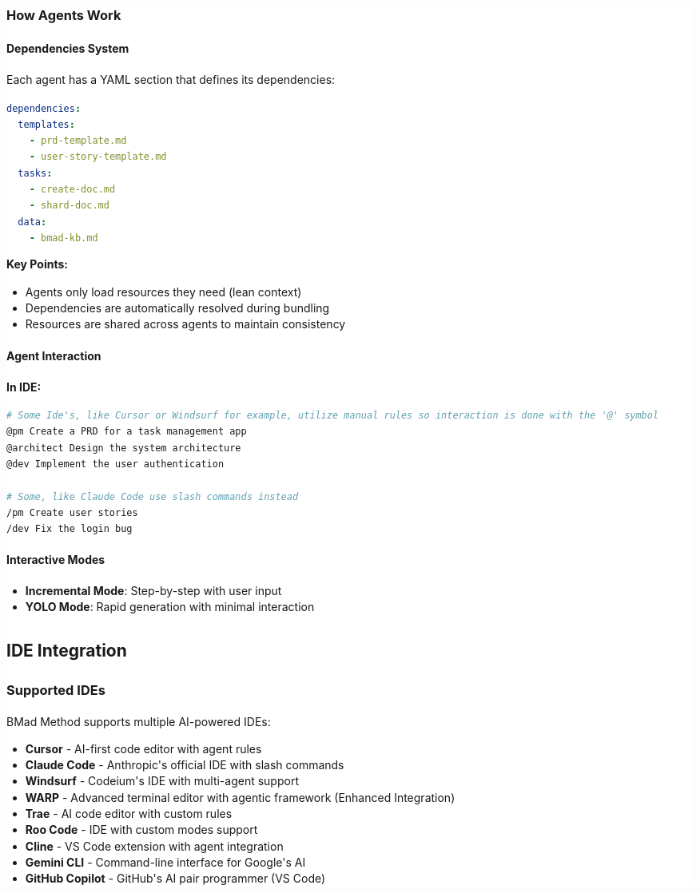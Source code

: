 ### How Agents Work

#### Dependencies System

Each agent has a YAML section that defines its dependencies:

```yaml
dependencies:
  templates:
    - prd-template.md
    - user-story-template.md
  tasks:
    - create-doc.md
    - shard-doc.md
  data:
    - bmad-kb.md
```

**Key Points:**

- Agents only load resources they need (lean context)
- Dependencies are automatically resolved during bundling
- Resources are shared across agents to maintain consistency

#### Agent Interaction

**In IDE:**

```bash
# Some Ide's, like Cursor or Windsurf for example, utilize manual rules so interaction is done with the '@' symbol
@pm Create a PRD for a task management app
@architect Design the system architecture
@dev Implement the user authentication

# Some, like Claude Code use slash commands instead
/pm Create user stories
/dev Fix the login bug
```

#### Interactive Modes

- **Incremental Mode**: Step-by-step with user input
- **YOLO Mode**: Rapid generation with minimal interaction

## IDE Integration

### Supported IDEs

BMad Method supports multiple AI-powered IDEs:

- **Cursor** - AI-first code editor with agent rules
- **Claude Code** - Anthropic's official IDE with slash commands
- **Windsurf** - Codeium's IDE with multi-agent support
- **WARP** - Advanced terminal editor with agentic framework (Enhanced Integration)
- **Trae** - AI code editor with custom rules
- **Roo Code** - IDE with custom modes support
- **Cline** - VS Code extension with agent integration
- **Gemini CLI** - Command-line interface for Google's AI
- **GitHub Copilot** - GitHub's AI pair programmer (VS Code)
